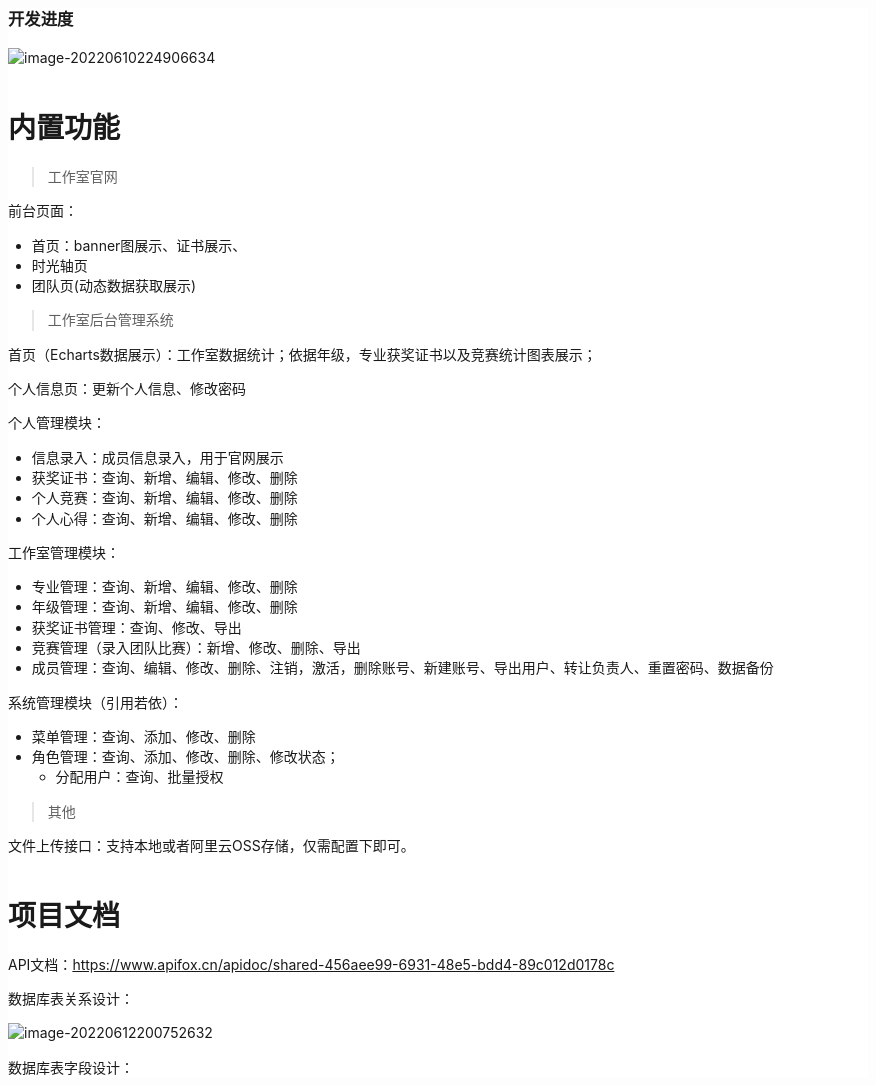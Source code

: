 ### 开发进度



![image-20220610224906634](document/images/development-pogress.png)    

# 内置功能

> 工作室官网

前台页面：

+ 首页：banner图展示、证书展示、
+ 时光轴页
+ 团队页(动态数据获取展示)

> 工作室后台管理系统

首页（Echarts数据展示）：工作室数据统计；依据年级，专业获奖证书以及竞赛统计图表展示；

个人信息页：更新个人信息、修改密码

个人管理模块：

+ 信息录入：成员信息录入，用于官网展示
+ 获奖证书：查询、新增、编辑、修改、删除
+ 个人竞赛：查询、新增、编辑、修改、删除
+ 个人心得：查询、新增、编辑、修改、删除

工作室管理模块：

+ 专业管理：查询、新增、编辑、修改、删除
+ 年级管理：查询、新增、编辑、修改、删除
+ 获奖证书管理：查询、修改、导出
+ 竞赛管理（录入团队比赛）：新增、修改、删除、导出
+ 成员管理：查询、编辑、修改、删除、注销，激活，删除账号、新建账号、导出用户、转让负责人、重置密码、数据备份

系统管理模块（引用若依）：

+ 菜单管理：查询、添加、修改、删除
+ 角色管理：查询、添加、修改、删除、修改状态；
  + 分配用户：查询、批量授权

> 其他

文件上传接口：支持本地或者阿里云OSS存储，仅需配置下即可。

# 项目文档

API文档：https://www.apifox.cn/apidoc/shared-456aee99-6931-48e5-bdd4-89c012d0178c

数据库表关系设计：

![image-20220612200752632](document/images/table-rel.png)  

数据库表字段设计：
